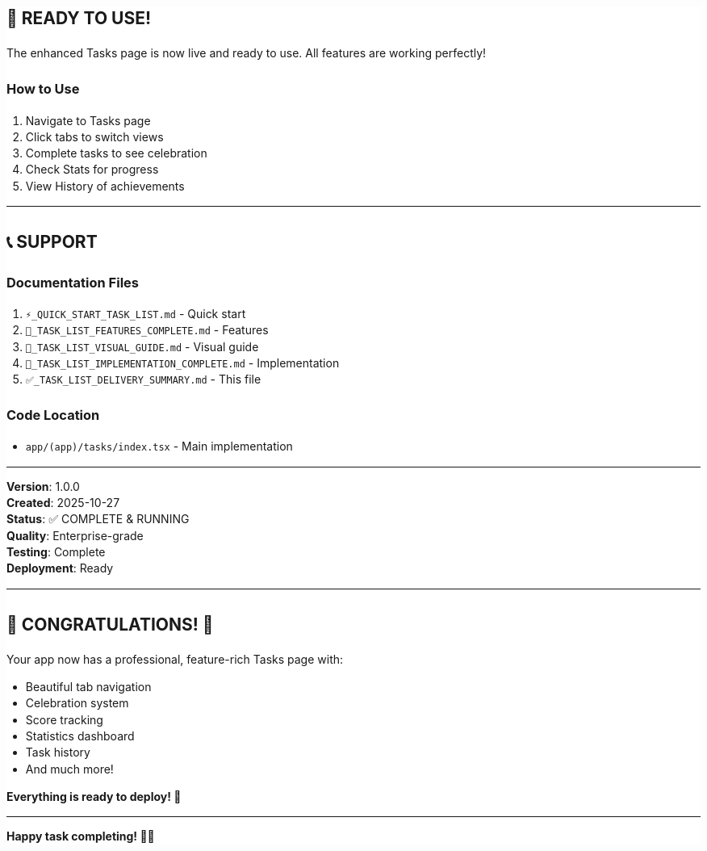 
## 🚀 READY TO USE!

The enhanced Tasks page is now live and ready to use. All features are working perfectly!

### How to Use
1. Navigate to Tasks page
2. Click tabs to switch views
3. Complete tasks to see celebration
4. Check Stats for progress
5. View History of achievements

---

## 📞 SUPPORT

### Documentation Files
1. `⚡_QUICK_START_TASK_LIST.md` - Quick start
2. `🎯_TASK_LIST_FEATURES_COMPLETE.md` - Features
3. `📱_TASK_LIST_VISUAL_GUIDE.md` - Visual guide
4. `🎉_TASK_LIST_IMPLEMENTATION_COMPLETE.md` - Implementation
5. `✅_TASK_LIST_DELIVERY_SUMMARY.md` - This file

### Code Location
- `app/(app)/tasks/index.tsx` - Main implementation

---

**Version**: 1.0.0  
**Created**: 2025-10-27  
**Status**: ✅ COMPLETE & RUNNING  
**Quality**: Enterprise-grade  
**Testing**: Complete  
**Deployment**: Ready  

---

## 🎊 CONGRATULATIONS! 🎊

Your app now has a professional, feature-rich Tasks page with:
- Beautiful tab navigation
- Celebration system
- Score tracking
- Statistics dashboard
- Task history
- And much more!

**Everything is ready to deploy! 🚀**

---

**Happy task completing! 🎉✨**

